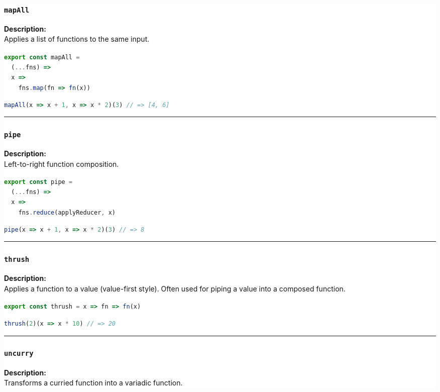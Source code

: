 
### `mapAll`

**Description:**  
Applies a list of functions to the same input.

```js
export const mapAll =
  (...fns) =>
  x =>
    fns.map(fn => fn(x))
```

```js
mapAll(x => x + 1, x => x * 2)(3) // => [4, 6]
```

---

### `pipe`

**Description:**  
Left-to-right function composition.

```js
export const pipe =
  (...fns) =>
  x =>
    fns.reduce(applyReducer, x)
```

```js
pipe(x => x + 1, x => x * 2)(3) // => 8
```

---

### `thrush`

**Description:**  
Applies a function to a value (value-first style). Often used for piping a value into a composed function.

```js
export const thrush = x => fn => fn(x)
```

```js
thrush(2)(x => x * 10) // => 20
```

---

### `uncurry`

**Description:**  
Transforms a curried function into a variadic function.
